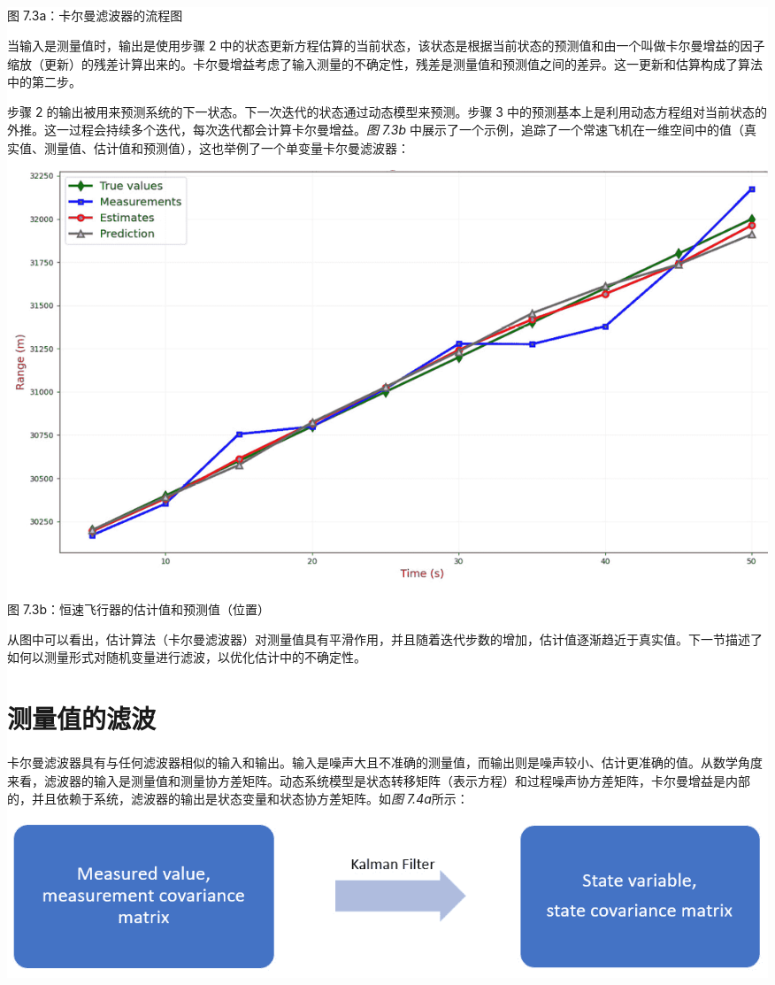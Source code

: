 图 7.3a：卡尔曼滤波器的流程图

当输入是测量值时，输出是使用步骤 2 中的状态更新方程估算的当前状态，该状态是根据当前状态的预测值和由一个叫做卡尔曼增益的因子缩放（更新）的残差计算出来的。卡尔曼增益考虑了输入测量的不确定性，残差是测量值和预测值之间的差异。这一更新和估算构成了算法中的第二步。

步骤 2 的输出被用来预测系统的下一状态。下一次迭代的状态通过动态模型来预测。步骤 3 中的预测基本上是利用动态方程组对当前状态的外推。这一过程会持续多个迭代，每次迭代都会计算卡尔曼增益。*图 7.3b* 中展示了一个示例，追踪了一个常速飞机在一维空间中的值（真实值、测量值、估计值和预测值），这也举例了一个单变量卡尔曼滤波器：

![图 7.3b：常速飞机的估算值和预测值（位置）](img/Figure_07_04_B18943.jpg)

图 7.3b：恒速飞行器的估计值和预测值（位置）

从图中可以看出，估计算法（卡尔曼滤波器）对测量值具有平滑作用，并且随着迭代步数的增加，估计值逐渐趋近于真实值。下一节描述了如何以测量形式对随机变量进行滤波，以优化估计中的不确定性。

# 测量值的滤波

卡尔曼滤波器具有与任何滤波器相似的输入和输出。输入是噪声大且不准确的测量值，而输出则是噪声较小、估计更准确的值。从数学角度来看，滤波器的输入是测量值和测量协方差矩阵。动态系统模型是状态转移矩阵（表示方程）和过程噪声协方差矩阵，卡尔曼增益是内部的，并且依赖于系统，滤波器的输出是状态变量和状态协方差矩阵。如*图 7.4a*所示：

![图 7.4a：卡尔曼滤波器的输入和输出](img/Figure_07_05_B18943.jpg)

